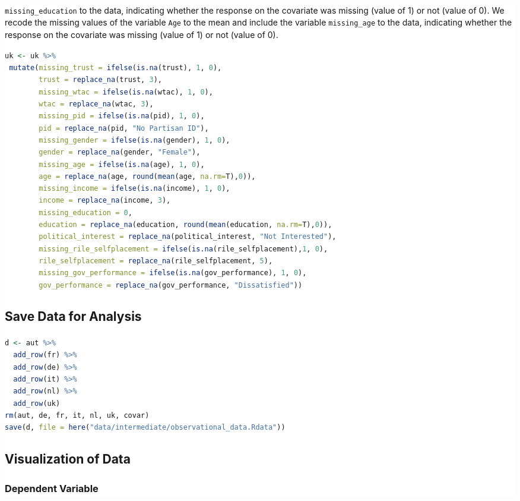 `missing_education` to the data, indicating whether the response on the
covariate was missing (value of 1) or not (value of 0). We recode the
missing values of the variable `Age` to the mean and include the
variable `missing_age` to the data, indicating whether the response on
the covariate was missing (value of 1) or not (value of 0).

``` r
uk <- uk %>%
 mutate(missing_trust = ifelse(is.na(trust), 1, 0),
        trust = replace_na(trust, 3),
        missing_wtac = ifelse(is.na(wtac), 1, 0),
        wtac = replace_na(wtac, 3),
        missing_pid = ifelse(is.na(pid), 1, 0),
        pid = replace_na(pid, "No Partisan ID"),
        missing_gender = ifelse(is.na(gender), 1, 0),
        gender = replace_na(gender, "Female"),
        missing_age = ifelse(is.na(age), 1, 0),
        age = replace_na(age, round(mean(age, na.rm=T),0)),
        missing_income = ifelse(is.na(income), 1, 0),
        income = replace_na(income, 3),
        missing_education = 0,
        education = replace_na(education, round(mean(education, na.rm=T),0)),
        political_interest = replace_na(political_interest, "Not Interested"),
        missing_rile_selfplacement = ifelse(is.na(rile_selfplacement),1, 0),
        rile_selfplacement = replace_na(rile_selfplacement, 5),
        missing_gov_performance = ifelse(is.na(gov_performance), 1, 0),
        gov_performance = replace_na(gov_performance, "Dissatisfied"))
```

## Save Data for Analysis

``` r
d <- aut %>%
  add_row(fr) %>%
  add_row(de) %>%
  add_row(it) %>%
  add_row(nl) %>%
  add_row(uk)
rm(aut, de, fr, it, nl, uk, covar)
save(d, file = here("data/intermediate/observational_data.Rdata"))
```

## Visualization of Data

### Dependent Variable
